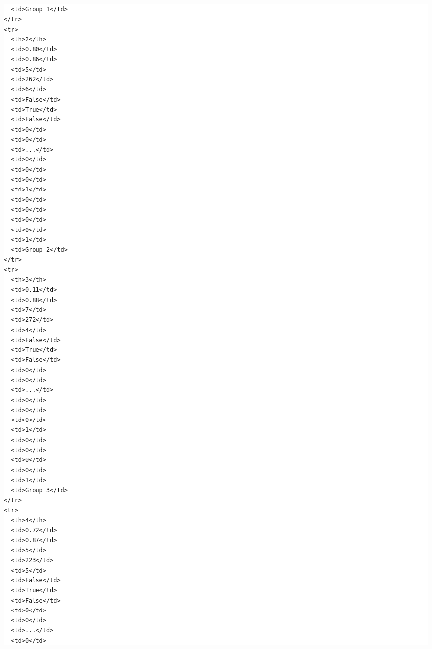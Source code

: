       <td>Group 1</td>
    </tr>
    <tr>
      <th>2</th>
      <td>0.80</td>
      <td>0.86</td>
      <td>5</td>
      <td>262</td>
      <td>6</td>
      <td>False</td>
      <td>True</td>
      <td>False</td>
      <td>0</td>
      <td>0</td>
      <td>...</td>
      <td>0</td>
      <td>0</td>
      <td>0</td>
      <td>1</td>
      <td>0</td>
      <td>0</td>
      <td>0</td>
      <td>0</td>
      <td>1</td>
      <td>Group 2</td>
    </tr>
    <tr>
      <th>3</th>
      <td>0.11</td>
      <td>0.88</td>
      <td>7</td>
      <td>272</td>
      <td>4</td>
      <td>False</td>
      <td>True</td>
      <td>False</td>
      <td>0</td>
      <td>0</td>
      <td>...</td>
      <td>0</td>
      <td>0</td>
      <td>0</td>
      <td>1</td>
      <td>0</td>
      <td>0</td>
      <td>0</td>
      <td>0</td>
      <td>1</td>
      <td>Group 3</td>
    </tr>
    <tr>
      <th>4</th>
      <td>0.72</td>
      <td>0.87</td>
      <td>5</td>
      <td>223</td>
      <td>5</td>
      <td>False</td>
      <td>True</td>
      <td>False</td>
      <td>0</td>
      <td>0</td>
      <td>...</td>
      <td>0</td>